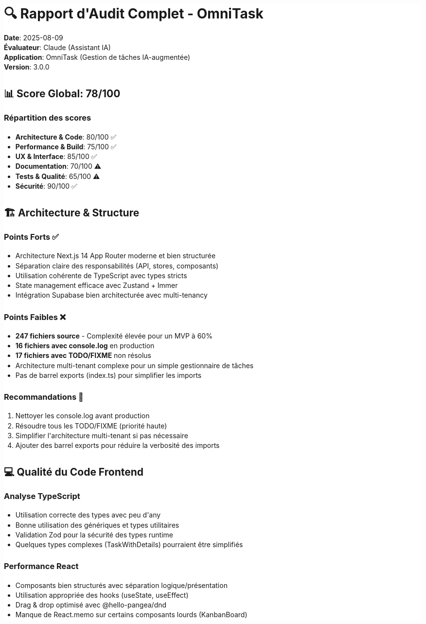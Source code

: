 # 🔍 Rapport d'Audit Complet - OmniTask
**Date**: 2025-08-09  
**Évaluateur**: Claude (Assistant IA)  
**Application**: OmniTask (Gestion de tâches IA-augmentée)  
**Version**: 3.0.0  

## 📊 Score Global: 78/100

### Répartition des scores
- **Architecture & Code**: 80/100 ✅
- **Performance & Build**: 75/100 ✅  
- **UX & Interface**: 85/100 ✅
- **Documentation**: 70/100 ⚠️
- **Tests & Qualité**: 65/100 ⚠️
- **Sécurité**: 90/100 ✅

## 🏗️ Architecture & Structure

### Points Forts ✅
- Architecture Next.js 14 App Router moderne et bien structurée
- Séparation claire des responsabilités (API, stores, composants)
- Utilisation cohérente de TypeScript avec types stricts
- State management efficace avec Zustand + Immer
- Intégration Supabase bien architecturée avec multi-tenancy

### Points Faibles ❌
- **247 fichiers source** - Complexité élevée pour un MVP à 60%
- **16 fichiers avec console.log** en production
- **17 fichiers avec TODO/FIXME** non résolus
- Architecture multi-tenant complexe pour un simple gestionnaire de tâches
- Pas de barrel exports (index.ts) pour simplifier les imports

### Recommandations 🎯
1. Nettoyer les console.log avant production
2. Résoudre tous les TODO/FIXME (priorité haute)
3. Simplifier l'architecture multi-tenant si pas nécessaire
4. Ajouter des barrel exports pour réduire la verbosité des imports

## 💻 Qualité du Code Frontend

### Analyse TypeScript
- Utilisation correcte des types avec peu d'any
- Bonne utilisation des génériques et types utilitaires
- Validation Zod pour la sécurité des types runtime
- Quelques types complexes (TaskWithDetails) pourraient être simplifiés

### Performance React
- Composants bien structurés avec séparation logique/présentation
- Utilisation appropriée des hooks (useState, useEffect)
- Drag & drop optimisé avec @hello-pangea/dnd
- Manque de React.memo sur certains composants lourds (KanbanBoard)
